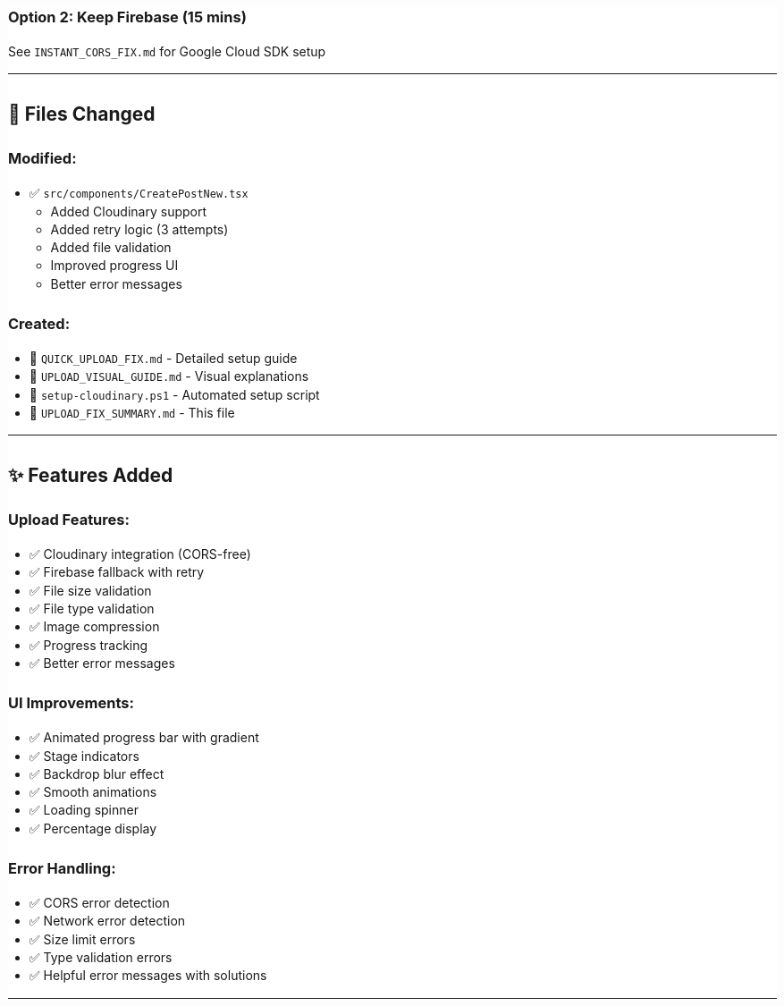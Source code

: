 ### Option 2: Keep Firebase (15 mins)
See `INSTANT_CORS_FIX.md` for Google Cloud SDK setup

---

## 📁 Files Changed

### Modified:
- ✅ `src/components/CreatePostNew.tsx`
  - Added Cloudinary support
  - Added retry logic (3 attempts)
  - Added file validation
  - Improved progress UI
  - Better error messages

### Created:
- 📄 `QUICK_UPLOAD_FIX.md` - Detailed setup guide
- 📄 `UPLOAD_VISUAL_GUIDE.md` - Visual explanations
- 📄 `setup-cloudinary.ps1` - Automated setup script
- 📄 `UPLOAD_FIX_SUMMARY.md` - This file

---

## ✨ Features Added

### Upload Features:
- ✅ Cloudinary integration (CORS-free)
- ✅ Firebase fallback with retry
- ✅ File size validation
- ✅ File type validation
- ✅ Image compression
- ✅ Progress tracking
- ✅ Better error messages

### UI Improvements:
- ✅ Animated progress bar with gradient
- ✅ Stage indicators
- ✅ Backdrop blur effect
- ✅ Smooth animations
- ✅ Loading spinner
- ✅ Percentage display

### Error Handling:
- ✅ CORS error detection
- ✅ Network error detection
- ✅ Size limit errors
- ✅ Type validation errors
- ✅ Helpful error messages with solutions

---